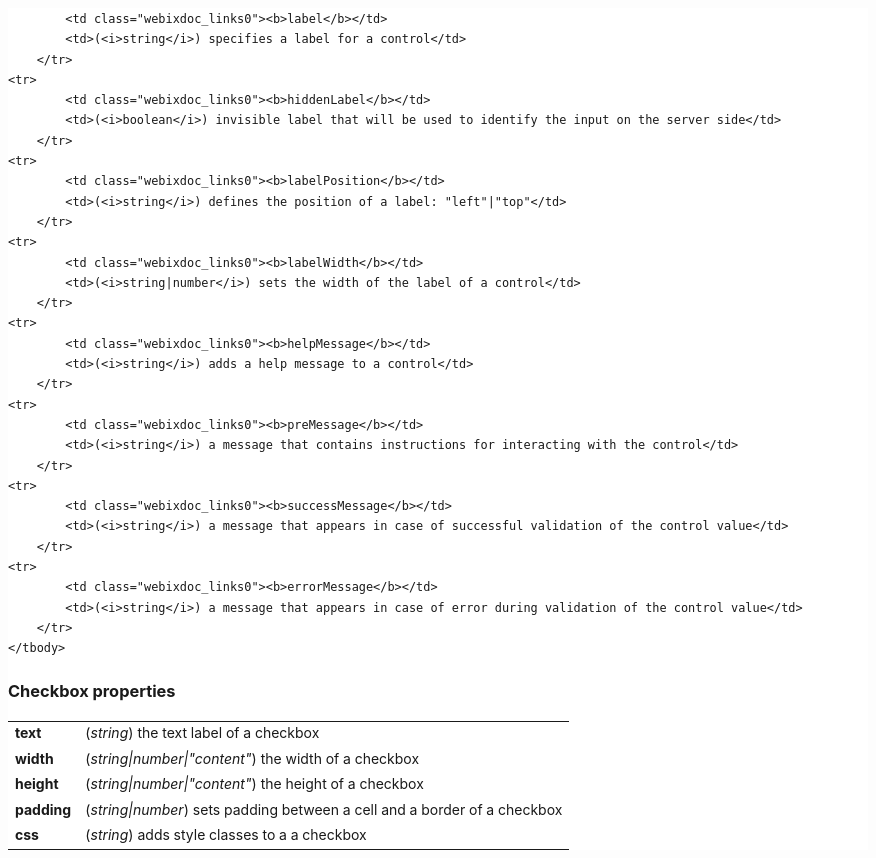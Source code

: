			<td class="webixdoc_links0"><b>label</b></td>
			<td>(<i>string</i>) specifies a label for a control</td>
		</tr>
    <tr>
			<td class="webixdoc_links0"><b>hiddenLabel</b></td>
			<td>(<i>boolean</i>) invisible label that will be used to identify the input on the server side</td>
		</tr>
    <tr>
			<td class="webixdoc_links0"><b>labelPosition</b></td>
			<td>(<i>string</i>) defines the position of a label: "left"|"top"</td>
		</tr>
    <tr>
			<td class="webixdoc_links0"><b>labelWidth</b></td>
			<td>(<i>string|number</i>) sets the width of the label of a control</td>
		</tr>
    <tr>
			<td class="webixdoc_links0"><b>helpMessage</b></td>
			<td>(<i>string</i>) adds a help message to a control</td>
		</tr>
    <tr>
			<td class="webixdoc_links0"><b>preMessage</b></td>
			<td>(<i>string</i>) a message that contains instructions for interacting with the control</td>
		</tr>
    <tr>
			<td class="webixdoc_links0"><b>successMessage</b></td>
			<td>(<i>string</i>) a message that appears in case of successful validation of the control value</td>
		</tr>
    <tr>
			<td class="webixdoc_links0"><b>errorMessage</b></td>
			<td>(<i>string</i>) a message that appears in case of error during validation of the control value</td>
		</tr>
    </tbody>
</table>

### Checkbox properties

<table class="webixdoc_links">
	<tbody>
		<tr>
			<td class="webixdoc_links0"><b>text</b></td>
			<td>(<i>string</i>) the text label of a checkbox</td>
		</tr>
		<tr>
			<td class="webixdoc_links0"><b>width</b></td>
			<td>(<i>string|number|"content"</i>) the width of a checkbox</td>
		</tr>
		<tr>
			<td class="webixdoc_links0"><b>height</b></td>
			<td>(<i>string|number|"content"</i>) the height of a checkbox</td>
		</tr>
		<tr>
			<td class="webixdoc_links0"><b>padding</b></td>
			<td>(<i>string|number</i>) sets padding between a cell and a border of a checkbox</td>
		</tr>
		<tr>
			<td class="webixdoc_links0"><b>css</b></td>
			<td>(<i>string</i>) adds style classes to a a checkbox</td>
		</tr>
	</tbody>
</table>
